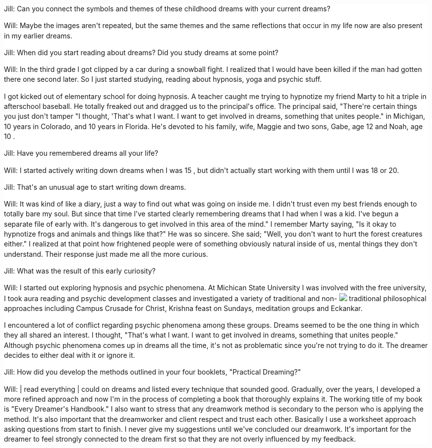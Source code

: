 Jill: Can you connect the symbols and themes of these childhood dreams with your current dreams?

Will: Maybe the images aren't repeated, but the same themes and the same reflections that occur in my life now are also present in my earlier dreams.

Jill: When did you start reading about dreams? Did you study dreams at some point?

Will: In the third grade I got clipped by a car during a snowball fight. I realized that I would have been killed if the man had gotten there one second later. So I just started studying, reading about hypnosis, yoga and psychic stuff.

I got kicked out of elementary school for doing hypnosis. A teacher caught me trying to hypnotize my friend Marty to hit a triple in afterschool baseball. He totally freaked out and dragged us to the principal's office. The principal said, "There're certain things you just don't tamper
"I thought, 'That's what I want. I want to get involved in dreams, something that unites people."
in Michigan, 10 years in Colorado, and 10 years in Florida. He's devoted to his family, wife, Maggie and two sons, Gabe, age 12 and Noah, age 10 .

Jill: Have you remembered dreams all your life?

Will: I started actively writing down dreams when I was 15 , but didn't actually start working with them until I was 18 or 20.

Jill: That's an unusual age to start writing down dreams.

Will: It was kind of like a diary, just a way to find out what was going on inside me. I didn't trust even my best friends enough to totally bare my soul. But since that time l've started clearly remembering dreams that I had when I was a kid. I've begun a separate file of early
with. It's dangerous to get involved in this area of the mind." I remember Marty saying, "Is it okay to hypnotize frogs and animals and things like that?" He was so sincere. She said; "Well, you don't want to hurt the forest creatures either." I realized at that point how frightened people were of something obviously natural inside of us, mental things they don't understand. Their response just made me all the more curious.

Jill: What was the result of this early curiosity?

Will: I started out exploring hypnosis and psychic phenomena. At Michican State University I was involved with the free university, I took aura reading and psychic development classes and investigated a variety of traditional and non-
![](https://cdn.mathpix.com/cropped/2024_10_13_d519da7bbd96dc7966eag-04.jpg?height=962&width=611&top_left_y=212&top_left_x=1370)
traditional philosophical approaches including Campus Crusade for Christ, Krishna feast on Sundays, meditation groups and Eckankar.

I encountered a lot of conflict regarding psychic phenomena among these groups. Dreams seemed to be the one thing in which they all shared an interest. I thought, "That's what I want. I want to get involved in dreams, something that unites people." Although psychic phenomena comes up in dreams all the time, it's not as problematic since you're not trying to do it. The dreamer decides to either deal with it or ignore it.

Jill: How did you develop the methods outlined in your four booklets, "Practical Dreaming?"

Will: | read everything | could on dreams and listed every technique that sounded good. Gradually, over the years, I developed a more refined approach and now I'm in the process of completing a book that thoroughly explains it. The working title of my book is "Every Dreamer's Handbook." I also want to stress that any dreamwork method is secondary to the person who is applying the method. It's also important that the dreamworker and client respect and trust
each other. Basically I use a worksheet approach asking questions from start to finish. I never give my suggestions until we've concluded our dreamwork. It's important for the dreamer to feel strongly connected to the dream first so that they are not overly influenced by my feedback.
